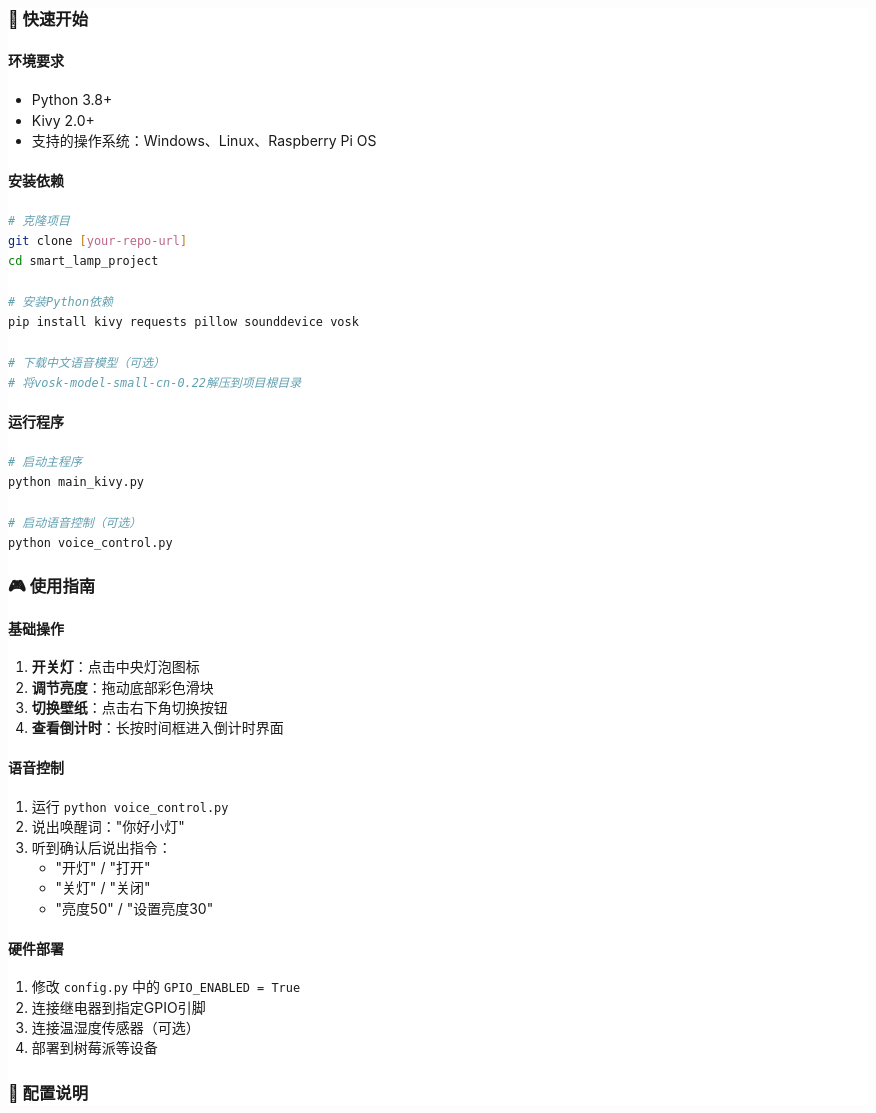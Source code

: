 ### 🚀 快速开始

#### 环境要求
- Python 3.8+
- Kivy 2.0+
- 支持的操作系统：Windows、Linux、Raspberry Pi OS

#### 安装依赖
```bash
# 克隆项目
git clone [your-repo-url]
cd smart_lamp_project

# 安装Python依赖
pip install kivy requests pillow sounddevice vosk

# 下载中文语音模型（可选）
# 将vosk-model-small-cn-0.22解压到项目根目录
```

#### 运行程序
```bash
# 启动主程序
python main_kivy.py

# 启动语音控制（可选）
python voice_control.py
```

### 🎮 使用指南

#### 基础操作
1. **开关灯**：点击中央灯泡图标
2. **调节亮度**：拖动底部彩色滑块
3. **切换壁纸**：点击右下角切换按钮
4. **查看倒计时**：长按时间框进入倒计时界面

#### 语音控制
1. 运行 `python voice_control.py`
2. 说出唤醒词："你好小灯"
3. 听到确认后说出指令：
   - "开灯" / "打开"
   - "关灯" / "关闭" 
   - "亮度50" / "设置亮度30"

#### 硬件部署
1. 修改 `config.py` 中的 `GPIO_ENABLED = True`
2. 连接继电器到指定GPIO引脚
3. 连接温湿度传感器（可选）
4. 部署到树莓派等设备

### 🔧 配置说明
